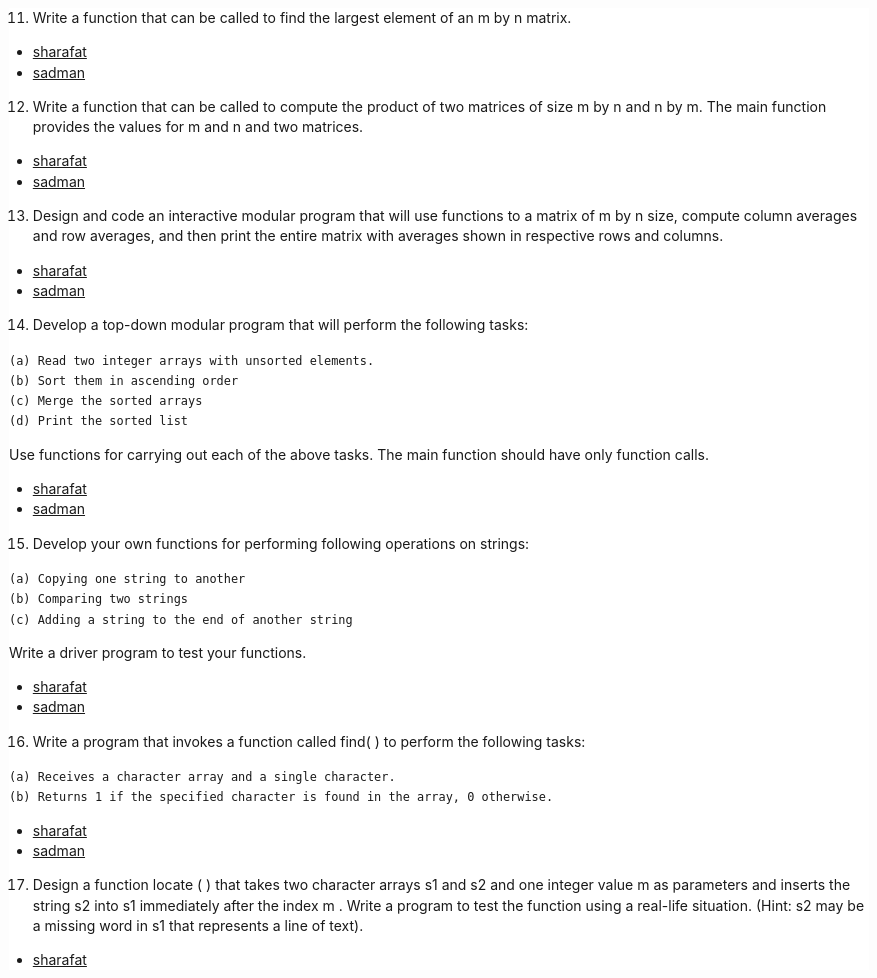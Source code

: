 11. Write a function that can be called to find the largest element of an m by n matrix.
- [sharafat](solutions/sharafat/10/11.c)
- [sadman](solutions/sadman/10/11.c)

12. Write a function that can be called to compute the product of two matrices of size m by n and n by m. The main function provides the values for m and n and two matrices.
- [sharafat](solutions/sharafat/10/12.c)
- [sadman](solutions/sadman/10/12.c)

13. Design and code an interactive modular program
that will use functions to a matrix of m by n size,
compute column averages and row averages, and
then print the entire matrix with averages shown in
respective rows and columns.
- [sharafat](solutions/sharafat/10/13.c)
- [sadman](solutions/sadman/10/13.c)

14. Develop a top-down modular program that will perform the following tasks:
```
(a) Read two integer arrays with unsorted elements.
(b) Sort them in ascending order
(c) Merge the sorted arrays
(d) Print the sorted list
```
Use functions for carrying out each of the above tasks. The main function should have only function calls.
- [sharafat](solutions/sharafat/10/14.c)
- [sadman](solutions/sadman/10/14.c)

15. Develop your own functions for performing following operations on strings:
```
(a) Copying one string to another
(b) Comparing two strings
(c) Adding a string to the end of another string
```
Write a driver program to test your functions.
- [sharafat](solutions/sharafat/10/15.c)
- [sadman](solutions/sadman/10/15.c)

16. Write a program that invokes a function called
find( ) to perform the following tasks:
```
(a) Receives a character array and a single character.
(b) Returns 1 if the specified character is found in the array, 0 otherwise.
```
- [sharafat](solutions/sharafat/10/16.c)
- [sadman](solutions/sadman/10/16.c)

17. Design a function locate ( ) that takes two character arrays s1 and s2 and one integer value m as parameters and inserts the string s2 into s1
immediately after the index m .
Write a program to test the function using a real-life situation. (Hint: s2 may be a missing word in s1 that represents a line of text).
- [sharafat](solutions/sharafat/10/17.c)
